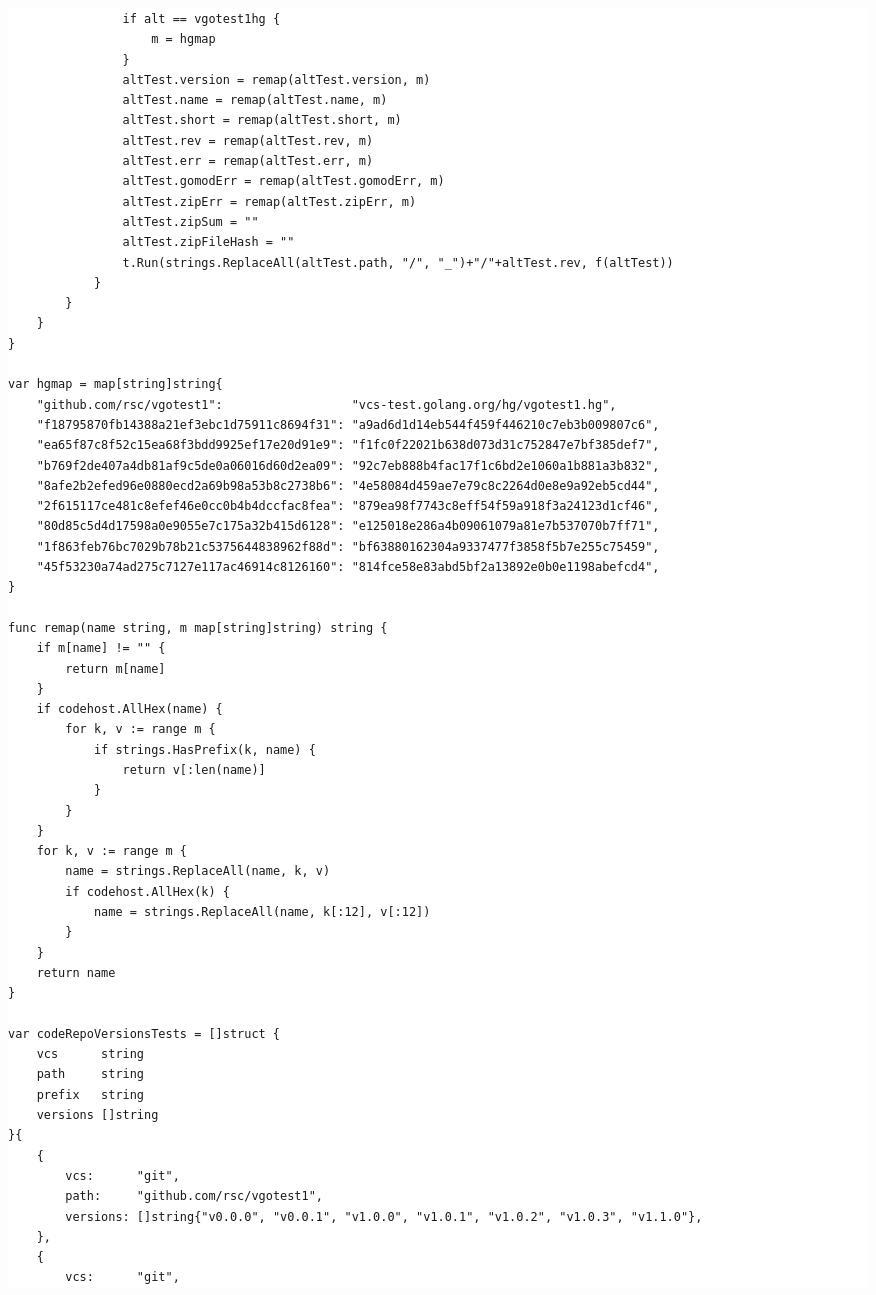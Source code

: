 ```
				if alt == vgotest1hg {
					m = hgmap
				}
				altTest.version = remap(altTest.version, m)
				altTest.name = remap(altTest.name, m)
				altTest.short = remap(altTest.short, m)
				altTest.rev = remap(altTest.rev, m)
				altTest.err = remap(altTest.err, m)
				altTest.gomodErr = remap(altTest.gomodErr, m)
				altTest.zipErr = remap(altTest.zipErr, m)
				altTest.zipSum = ""
				altTest.zipFileHash = ""
				t.Run(strings.ReplaceAll(altTest.path, "/", "_")+"/"+altTest.rev, f(altTest))
			}
		}
	}
}

var hgmap = map[string]string{
	"github.com/rsc/vgotest1":                  "vcs-test.golang.org/hg/vgotest1.hg",
	"f18795870fb14388a21ef3ebc1d75911c8694f31": "a9ad6d1d14eb544f459f446210c7eb3b009807c6",
	"ea65f87c8f52c15ea68f3bdd9925ef17e20d91e9": "f1fc0f22021b638d073d31c752847e7bf385def7",
	"b769f2de407a4db81af9c5de0a06016d60d2ea09": "92c7eb888b4fac17f1c6bd2e1060a1b881a3b832",
	"8afe2b2efed96e0880ecd2a69b98a53b8c2738b6": "4e58084d459ae7e79c8c2264d0e8e9a92eb5cd44",
	"2f615117ce481c8efef46e0cc0b4b4dccfac8fea": "879ea98f7743c8eff54f59a918f3a24123d1cf46",
	"80d85c5d4d17598a0e9055e7c175a32b415d6128": "e125018e286a4b09061079a81e7b537070b7ff71",
	"1f863feb76bc7029b78b21c5375644838962f88d": "bf63880162304a9337477f3858f5b7e255c75459",
	"45f53230a74ad275c7127e117ac46914c8126160": "814fce58e83abd5bf2a13892e0b0e1198abefcd4",
}

func remap(name string, m map[string]string) string {
	if m[name] != "" {
		return m[name]
	}
	if codehost.AllHex(name) {
		for k, v := range m {
			if strings.HasPrefix(k, name) {
				return v[:len(name)]
			}
		}
	}
	for k, v := range m {
		name = strings.ReplaceAll(name, k, v)
		if codehost.AllHex(k) {
			name = strings.ReplaceAll(name, k[:12], v[:12])
		}
	}
	return name
}

var codeRepoVersionsTests = []struct {
	vcs      string
	path     string
	prefix   string
	versions []string
}{
	{
		vcs:      "git",
		path:     "github.com/rsc/vgotest1",
		versions: []string{"v0.0.0", "v0.0.1", "v1.0.0", "v1.0.1", "v1.0.2", "v1.0.3", "v1.1.0"},
	},
	{
		vcs:      "git",
```